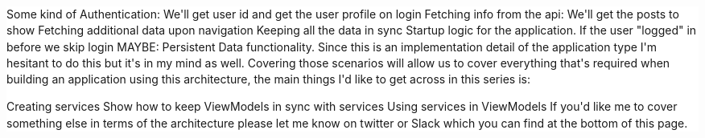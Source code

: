Some kind of Authentication: We'll get user id and get the user profile on login
Fetching info from the api: We'll get the posts to show
Fetching additional data upon navigation
Keeping all the data in sync
Startup logic for the application. If the user "logged" in before we skip login
MAYBE: Persistent Data functionality. Since this is an implementation detail of the application type I'm hesitant to do this but it's in my mind as well.
Covering those scenarios will allow us to cover everything that's required when building an application using this architecture, the main things I'd like to get across in this series is:

Creating services
Show how to keep ViewModels in sync with services
Using services in ViewModels
If you'd like me to cover something else in terms of the architecture please let me know on twitter or Slack which you can find at the bottom of this page.
